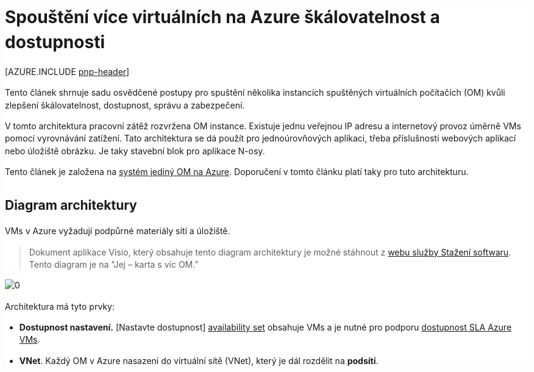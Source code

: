 <properties
   pageTitle="Spouštění více virtuálních | Vytvořte odkaz architektura | Microsoft Azure"
   description="Jak spustit několika instancích spuštěných OM na Azure škálovatelnost, odolnost proti chybám, správu a zabezpečení."
   services=""
   documentationCenter="na"
   authors="MikeWasson"
   manager="christb"
   editor=""
   tags=""/>

<tags
   ms.service="guidance"
   ms.devlang="na"
   ms.topic="article"
   ms.tgt_pltfrm="na"
   ms.workload="na"
   ms.date="10/19/2016"
   ms.author="mwasson"/>

# <a name="running-multiple-vms-on-azure-for-scalability-and-availability"></a>Spouštění více virtuálních na Azure škálovatelnost a dostupnosti 

[AZURE.INCLUDE [pnp-header](../../includes/guidance-pnp-header-include.md)]

Tento článek shrnuje sadu osvědčené postupy pro spuštění několika instancích spuštěných virtuálních počítačích (OM) kvůli zlepšení škálovatelnost, dostupnost, správu a zabezpečení.   

V tomto architektura pracovní zátěž rozvržena OM instance. Existuje jednu veřejnou IP adresu a internetový provoz úměrně VMs pomocí vyrovnávání zatížení. Tato architektura se dá použít pro jednoúrovňových aplikaci, třeba příslušnosti webových aplikací nebo úložiště obrázku. Je taky stavební blok pro aplikace N-osy. 

Tento článek je založena na [systém jediný OM na Azure][single vm]. Doporučení v tomto článku platí taky pro tuto architekturu.

## <a name="architecture-diagram"></a>Diagram architektury

VMs v Azure vyžadují podpůrné materiály sítí a úložiště.

> Dokument aplikace Visio, který obsahuje tento diagram architektury je možné stáhnout z [webu služby Stažení softwaru][visio-download]. Tento diagram je na "Jej – karta s víc OM." 

![[0]][0]

Architektura má tyto prvky: 

- **Dostupnost nastavení.** [Nastavte dostupnost] [ availability set] obsahuje VMs a je nutné pro podporu [dostupnost SLA Azure VMs][vm-sla].

- **VNet**. Každý OM v Azure nasazení do virtuální sítě (VNet), který je dál rozdělit na **podsítí**.


[availability set]: ../virtual-machines/virtual-machines-windows-manage-availability.md
[availability set ch9]: https://channel9.msdn.com/Series/Microsoft-Azure-Fundamentals-Virtual-Machines/08
[azure-automation]: https://azure.microsoft.com/en-us/documentation/services/automation/
[azure-cli]: ../virtual-machines-command-line-tools.md
[bastion host]: https://en.wikipedia.org/wiki/Bastion_host
[github-folder]: https://github.com/mspnp/reference-architectures/tree/master/guidance-compute-multi-vm
[health probe log]: ../load-balancer/load-balancer-monitor-log.md
[Stav sond]: ../load-balancer/load-balancer-overview.md#service-monitoring
[health-probe-ip]: ../virtual-network/virtual-networks-nsg.md#special-rules
[Vyrovnávání zatížení]: ../load-balancer/load-balancer-get-started-internet-arm-cli.md
[load balancer hashing]: ../load-balancer/load-balancer-overview.md#hash-based-distribution
[n-tier-linux]: guidance-compute-n-tier-vm-linux.md
[n-tier-windows]: guidance-compute-n-tier-vm.md
[naming conventions]: guidance-naming-conventions.md
[network-security]: ../best-practices-network-security.md
[nsg]: ../virtual-network/virtual-networks-nsg.md
[resource-manager-overview]: ../azure-resource-manager/resource-group-overview.md 
[Galerie postupu Runbook]: ../automation/automation-runbook-gallery.md#runbooks-in-runbook-gallery
[single vm]: guidance-compute-single-vm.md
[subscription-limits]: ../azure-subscription-service-limits.md
[visio-download]: http://download.microsoft.com/download/1/5/6/1569703C-0A82-4A9C-8334-F13D0DF2F472/RAs.vsdx
[vm-disk-limits]: ../azure-subscription-service-limits.md#virtual-machine-disk-limits
[vm-sla]: https://azure.microsoft.com/en-us/support/legal/sla/virtual-machines/v1_2/
[vmss]: ../virtual-machine-scale-sets/virtual-machine-scale-sets-overview.md
[vmss-design]: ../virtual-machine-scale-sets/virtual-machine-scale-sets-design-overview.md
[vmss-quickstart]: https://azure.microsoft.com/documentation/templates/?term=scale+set
[VM-sizes]: https://azure.microsoft.com/documentation/articles/virtual-machines-windows-sizes/
[0]: ./media/blueprints/compute-multi-vm.png "Architektury řešení s víc OM na Azure zahrnující dostupné sada se dvěma VMs a vyrovnávání zatížení"